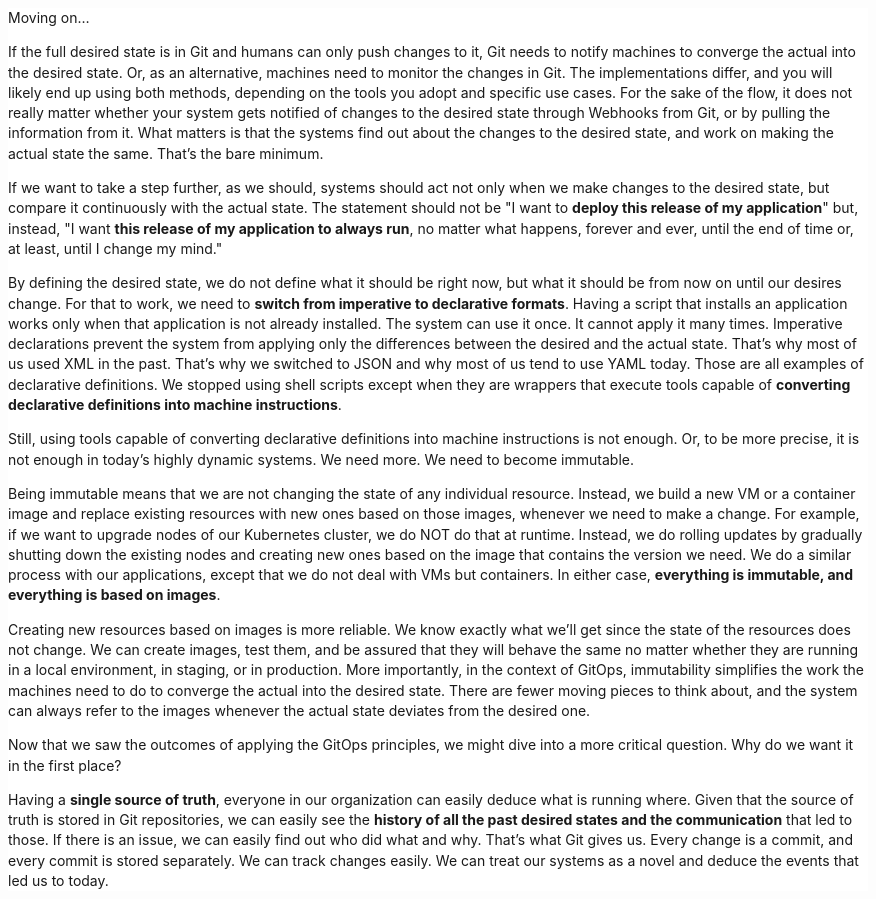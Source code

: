 Moving on…

If the full desired state is in Git and humans can only push changes to it, Git needs to notify machines to converge the actual into the desired state. Or, as an alternative, machines need to monitor the changes in Git. The implementations differ, and you will likely end up using both methods, depending on the tools you adopt and specific use cases. For the sake of the flow, it does not really matter whether your system gets notified of changes to the desired state through Webhooks from Git, or by pulling the information from it. What matters is that the systems find out about the changes to the desired state, and work on making the actual state the same. That’s the bare minimum.

If we want to take a step further, as we should, systems should act not only when we make changes to the desired state, but compare it continuously with the actual state. The statement should not be "I want to **deploy this release of my application**" but, instead, "I want **this release of my application to always run**, no matter what happens, forever and ever, until the end of time or, at least, until I change my mind."

By defining the desired state, we do not define what it should be right now, but what it should be from now on until our desires change. For that to work, we need to **switch from imperative to declarative formats**. Having a script that installs an application works only when that application is not already installed. The system can use it once. It cannot apply it many times. Imperative declarations prevent the system from applying only the differences between the desired and the actual state. That’s why most of us used XML in the past. That’s why we switched to JSON and why most of us tend to use YAML today. Those are all examples of declarative definitions. We stopped using shell scripts except when they are wrappers that execute tools capable of **converting declarative definitions into machine instructions**.

Still, using tools capable of converting declarative definitions into machine instructions is not enough. Or, to be more precise, it is not enough in today’s highly dynamic systems. We need more. We need to become immutable.

Being immutable means that we are not changing the state of any individual resource. Instead, we build a new VM or a container image and replace existing resources with new ones based on those images, whenever we need to make a change. For example, if we want to upgrade nodes of our Kubernetes cluster, we do NOT do that at runtime. Instead, we do rolling updates by gradually shutting down the existing nodes and creating new ones based on the image that contains the version we need. We do a similar process with our applications, except that we do not deal with VMs but containers. In either case, **everything is immutable, and everything is based on images**.

Creating new resources based on images is more reliable. We know exactly what we’ll get since the state of the resources does not change. We can create images, test them, and be assured that they will behave the same no matter whether they are running in a local environment, in staging, or in production. More importantly, in the context of GitOps, immutability simplifies the work the machines need to do to converge the actual into the desired state. There are fewer moving pieces to think about, and the system can always refer to the images whenever the actual state deviates from the desired one.

Now that we saw the outcomes of applying the GitOps principles, we might dive into a more critical question. Why do we want it in the first place?

Having a **single source of truth**, everyone in our organization can easily deduce what is running where. Given that the source of truth is stored in Git repositories, we can easily see the **history of all the past desired states and the communication** that led to those. If there is an issue, we can easily find out who did what and why. That’s what Git gives us. Every change is a commit, and every commit is stored separately. We can track changes easily. We can treat our systems as a novel and deduce the events that led us to today.
